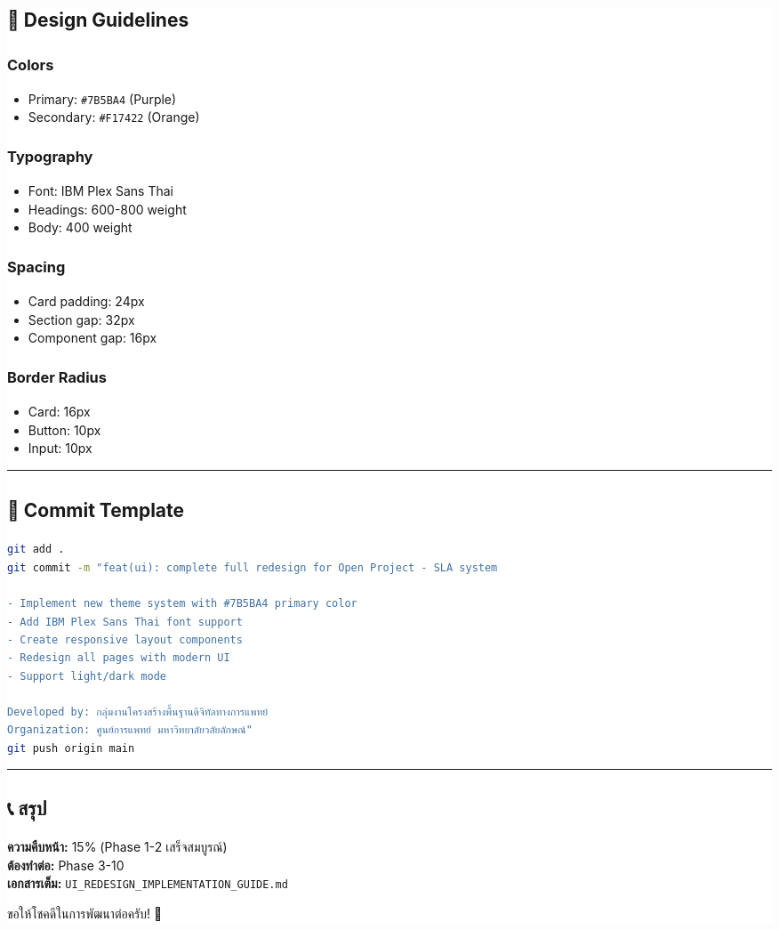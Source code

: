 
## 🎨 Design Guidelines

### Colors
- Primary: `#7B5BA4` (Purple)
- Secondary: `#F17422` (Orange)

### Typography
- Font: IBM Plex Sans Thai
- Headings: 600-800 weight
- Body: 400 weight

### Spacing
- Card padding: 24px
- Section gap: 32px
- Component gap: 16px

### Border Radius
- Card: 16px
- Button: 10px
- Input: 10px

---

## 📝 Commit Template

```bash
git add .
git commit -m "feat(ui): complete full redesign for Open Project - SLA system

- Implement new theme system with #7B5BA4 primary color
- Add IBM Plex Sans Thai font support  
- Create responsive layout components
- Redesign all pages with modern UI
- Support light/dark mode

Developed by: กลุ่มงานโครงสร้างพื้นฐานดิจิทัลทางการแพทย์
Organization: ศูนย์การแพทย์ มหาวิทยาลัยวลัยลักษณ์"
git push origin main
```

---

## 📞 สรุป

**ความคืบหน้า:** 15% (Phase 1-2 เสร็จสมบูรณ์)  
**ต้องทำต่อ:** Phase 3-10  
**เอกสารเต็ม:** `UI_REDESIGN_IMPLEMENTATION_GUIDE.md`

ขอให้โชคดีในการพัฒนาต่อครับ! 🚀
